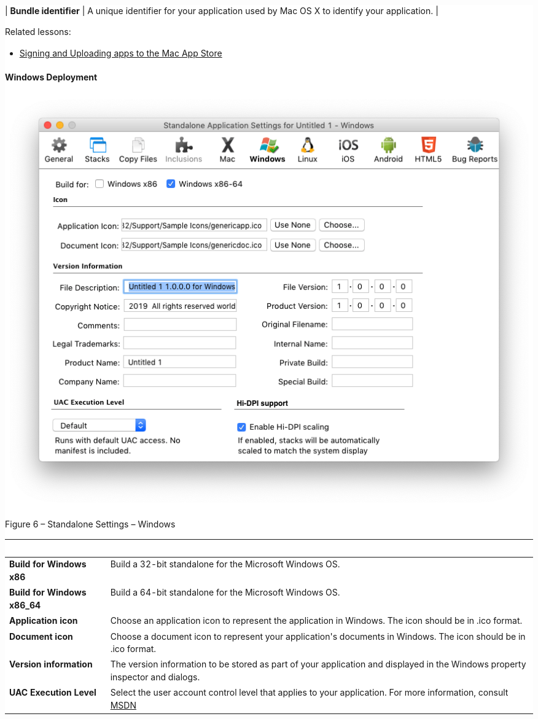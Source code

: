 | **Bundle identifier**                                           | A unique identifier for your application used by Mac OS X to identify your application.                                                                                                                                                                                                                                                                                                                                       |

Related lessons:

* [Signing and Uploading apps to the Mac App Store](http://lessons.livecode.com/m/4071/l/876834-signing-and-uploading-apps-to-the-mac-app-store)

#### Windows Deployment

![](images/standalone-settings-windows.png)

Figure 6 – Standalone Settings – Windows

| &nbsp;| &nbsp;|
|--------------------------------|----------------------------------------------------------------------------------------------------------------------------------------------------------------------------------------------------------------------------------------------------------------------------------|
| **Build for Windows x86**      | Build a 32-bit standalone for the Microsoft Windows OS.                                                                                                                                                                                                                                 |
| **Build for Windows x86_64**   | Build a 64-bit standalone for the Microsoft Windows OS.                                                                                                                                                                                                                                 |
| **Application icon**           | Choose an application icon to represent the application in Windows. The icon should be in .ico format.                                                                                                                                                                           |
| **Document icon**              | Choose a document icon to represent your application's documents in Windows. The icon should be in .ico format.                                                                                                                                                                  |
| **Version information**        | The version information to be stored as part of your application and displayed in the Windows property inspector and dialogs.                                                                                                                                                    |
| **UAC Execution Level**        | Select the user account control level that applies to your application. For more information, consult [MSDN](https://msdn.microsoft.com/en-us/library/bb384608.aspx)                                                                                                             |
